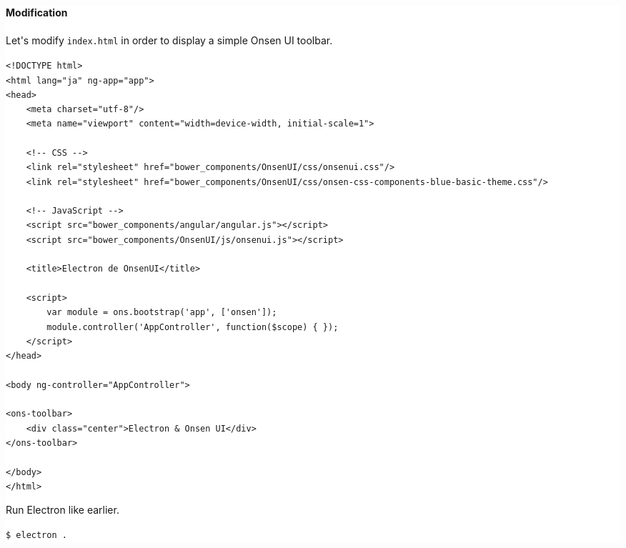 #### Modification

Let's modify `index.html` in order to display a simple Onsen UI toolbar.

```
<!DOCTYPE html>
<html lang="ja" ng-app="app">
<head>
    <meta charset="utf-8"/>
    <meta name="viewport" content="width=device-width, initial-scale=1">

    <!-- CSS -->
    <link rel="stylesheet" href="bower_components/OnsenUI/css/onsenui.css"/>
    <link rel="stylesheet" href="bower_components/OnsenUI/css/onsen-css-components-blue-basic-theme.css"/>

    <!-- JavaScript -->
    <script src="bower_components/angular/angular.js"></script>
    <script src="bower_components/OnsenUI/js/onsenui.js"></script>

    <title>Electron de OnsenUI</title>

    <script>
        var module = ons.bootstrap('app', ['onsen']);
        module.controller('AppController', function($scope) { });
    </script>
</head>

<body ng-controller="AppController">

<ons-toolbar>
    <div class="center">Electron & Onsen UI</div>
</ons-toolbar>

</body>
</html>
```

Run Electron like earlier.

```
$ electron .
```
